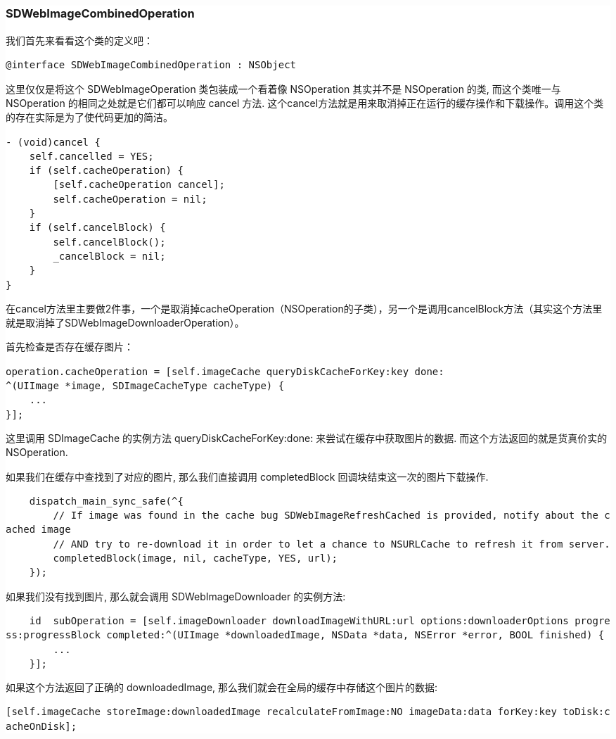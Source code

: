 ### SDWebImageCombinedOperation
我们首先来看看这个类的定义吧：
<pre>@interface SDWebImageCombinedOperation : NSObject <SDWebImageOperation></pre>
这里仅仅是将这个 SDWebImageOperation 类包装成一个看着像 NSOperation 其实并不是 NSOperation 的类, 而这个类唯一与 NSOperation 的相同之处就是它们都可以响应 cancel 方法. 这个cancel方法就是用来取消掉正在运行的缓存操作和下载操作。调用这个类的存在实际是为了使代码更加的简洁。
<pre>- (void)cancel {
    self.cancelled = YES;
    if (self.cacheOperation) {
        [self.cacheOperation cancel];
        self.cacheOperation = nil;
    }
    if (self.cancelBlock) {
        self.cancelBlock();
        _cancelBlock = nil;
    }
}</pre>

在cancel方法里主要做2件事，一个是取消掉cacheOperation（NSOperation的子类），另一个是调用cancelBlock方法（其实这个方法里就是取消掉了SDWebImageDownloaderOperation）。

首先检查是否存在缓存图片：
<pre>
operation.cacheOperation = [self.imageCache queryDiskCacheForKey:key done:
^(UIImage *image, SDImageCacheType cacheType) {
    ...
}];
</pre>
这里调用 SDImageCache 的实例方法 queryDiskCacheForKey:done: 来尝试在缓存中获取图片的数据. 而这个方法返回的就是货真价实的 NSOperation.

如果我们在缓存中查找到了对应的图片, 那么我们直接调用 completedBlock 回调块结束这一次的图片下载操作.

<pre>
    dispatch_main_sync_safe(^{
        // If image was found in the cache bug SDWebImageRefreshCached is provided, notify about the cached image
        // AND try to re-download it in order to let a chance to NSURLCache to refresh it from server.
        completedBlock(image, nil, cacheType, YES, url);
    });
</pre>

如果我们没有找到图片, 那么就会调用 SDWebImageDownloader 的实例方法:

<pre>
    id <SDWebImageOperation> subOperation = [self.imageDownloader downloadImageWithURL:url options:downloaderOptions progress:progressBlock completed:^(UIImage *downloadedImage, NSData *data, NSError *error, BOOL finished) {
        ...
    }];
</pre>

如果这个方法返回了正确的 downloadedImage, 那么我们就会在全局的缓存中存储这个图片的数据:

<pre>[self.imageCache storeImage:downloadedImage recalculateFromImage:NO imageData:data forKey:key toDisk:cacheOnDisk];</pre>

